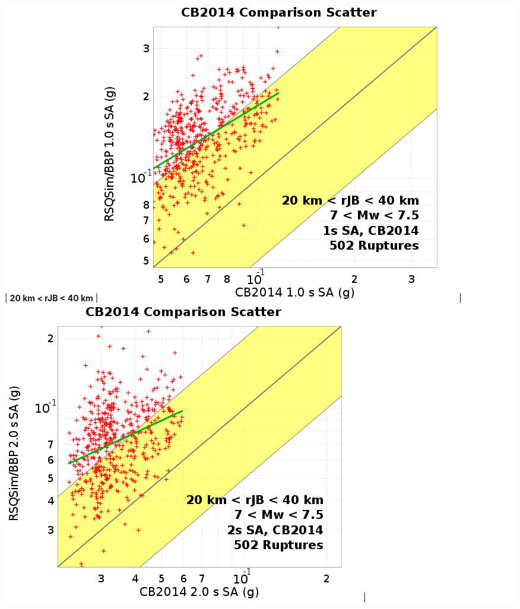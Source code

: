 | **20 km < rJB < 40 km** | ![Scatter Plot](resources/SBSM_mag_7_7.5_dist_20_40_1s_CB2014_scatter.png) | ![Scatter Plot](resources/SBSM_mag_7_7.5_dist_20_40_2s_CB2014_scatter.png) |